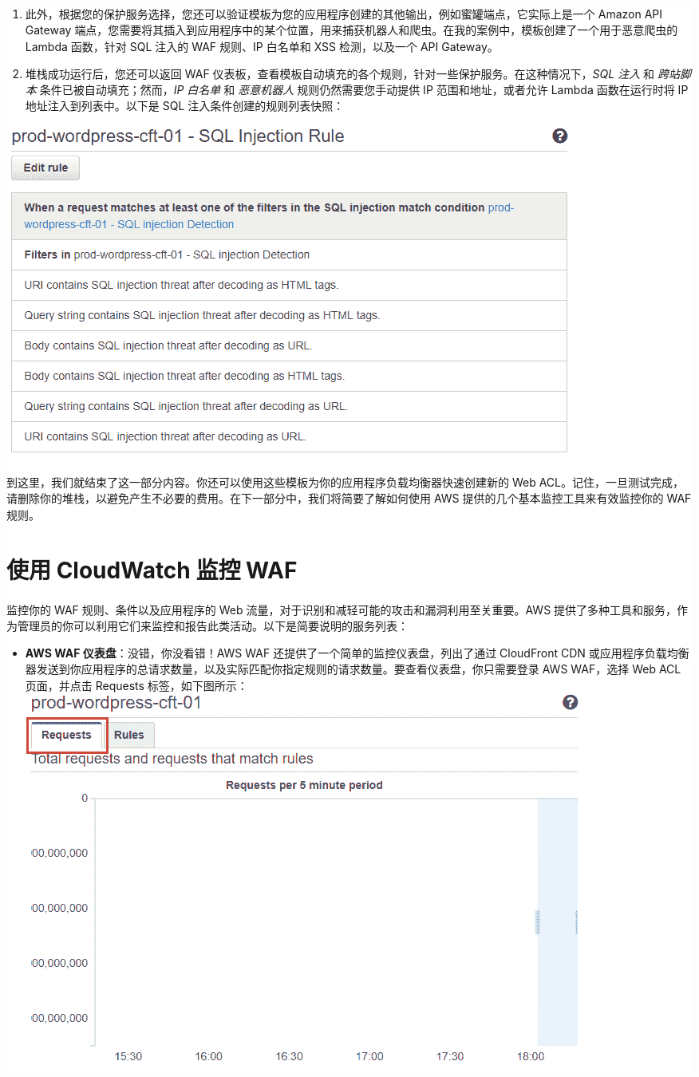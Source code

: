 1.  此外，根据您的保护服务选择，您还可以验证模板为您的应用程序创建的其他输出，例如蜜罐端点，它实际上是一个 Amazon API Gateway 端点，您需要将其插入到应用程序中的某个位置，用来捕获机器人和爬虫。在我的案例中，模板创建了一个用于恶意爬虫的 Lambda 函数，针对 SQL 注入的 WAF 规则、IP 白名单和 XSS 检测，以及一个 API Gateway。

1.  堆栈成功运行后，您还可以返回 WAF 仪表板，查看模板自动填充的各个规则，针对一些保护服务。在这种情况下，*SQL 注入* 和 *跨站脚本* 条件已被自动填充；然而，*IP 白名单* 和 *恶意机器人* 规则仍然需要您手动提供 IP 范围和地址，或者允许 Lambda 函数在运行时将 IP 地址注入到列表中。以下是 SQL 注入条件创建的规则列表快照：

![](img/1b6b9c51-d01a-40ce-9bd2-107e28a9e293.png)

到这里，我们就结束了这一部分内容。你还可以使用这些模板为你的应用程序负载均衡器快速创建新的 Web ACL。记住，一旦测试完成，请删除你的堆栈，以避免产生不必要的费用。在下一部分中，我们将简要了解如何使用 AWS 提供的几个基本监控工具来有效监控你的 WAF 规则。

# 使用 CloudWatch 监控 WAF

监控你的 WAF 规则、条件以及应用程序的 Web 流量，对于识别和减轻可能的攻击和漏洞利用至关重要。AWS 提供了多种工具和服务，作为管理员的你可以利用它们来监控和报告此类活动。以下是简要说明的服务列表：

+   **AWS WAF 仪表盘**：没错，你没看错！AWS WAF 还提供了一个简单的监控仪表盘，列出了通过 CloudFront CDN 或应用程序负载均衡器发送到你应用程序的总请求数量，以及实际匹配你指定规则的请求数量。要查看仪表盘，你只需要登录 AWS WAF，选择 Web ACL 页面，并点击 Requests 标签，如下图所示：![](img/85e92692-509d-46b5-893f-de84f26e7367.png)
